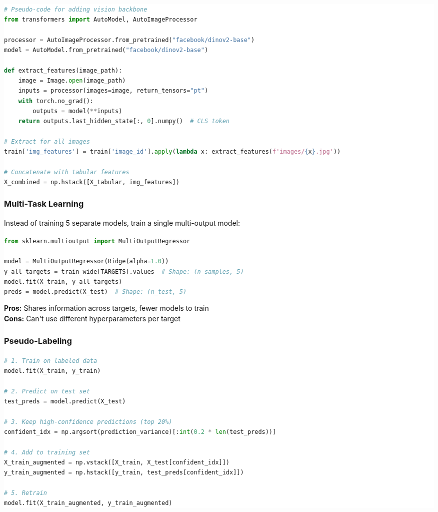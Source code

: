 ```python
# Pseudo-code for adding vision backbone
from transformers import AutoModel, AutoImageProcessor

processor = AutoImageProcessor.from_pretrained("facebook/dinov2-base")
model = AutoModel.from_pretrained("facebook/dinov2-base")

def extract_features(image_path):
    image = Image.open(image_path)
    inputs = processor(images=image, return_tensors="pt")
    with torch.no_grad():
        outputs = model(**inputs)
    return outputs.last_hidden_state[:, 0].numpy()  # CLS token

# Extract for all images
train['img_features'] = train['image_id'].apply(lambda x: extract_features(f'images/{x}.jpg'))

# Concatenate with tabular features
X_combined = np.hstack([X_tabular, img_features])
```

### Multi-Task Learning

Instead of training 5 separate models, train a single multi-output model:

```python
from sklearn.multioutput import MultiOutputRegressor

model = MultiOutputRegressor(Ridge(alpha=1.0))
y_all_targets = train_wide[TARGETS].values  # Shape: (n_samples, 5)
model.fit(X_train, y_all_targets)
preds = model.predict(X_test)  # Shape: (n_test, 5)
```

**Pros:** Shares information across targets, fewer models to train  
**Cons:** Can't use different hyperparameters per target

### Pseudo-Labeling

```python
# 1. Train on labeled data
model.fit(X_train, y_train)

# 2. Predict on test set
test_preds = model.predict(X_test)

# 3. Keep high-confidence predictions (top 20%)
confident_idx = np.argsort(prediction_variance)[:int(0.2 * len(test_preds))]

# 4. Add to training set
X_train_augmented = np.vstack([X_train, X_test[confident_idx]])
y_train_augmented = np.hstack([y_train, test_preds[confident_idx]])

# 5. Retrain
model.fit(X_train_augmented, y_train_augmented)
```
